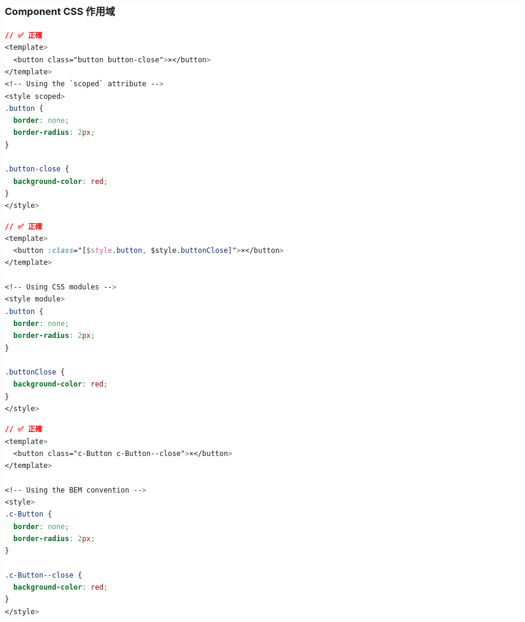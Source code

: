 ### Component CSS 作用域


```css
// ✅ 正確 
<template>
  <button class="button button-close">×</button>
</template>
<!-- Using the `scoped` attribute -->
<style scoped>
.button {
  border: none;
  border-radius: 2px;
}

.button-close {
  background-color: red;
}
</style>
```

```css
// ✅ 正確 
<template>
  <button :class="[$style.button, $style.buttonClose]">×</button>
</template>

<!-- Using CSS modules -->
<style module>
.button {
  border: none;
  border-radius: 2px;
}

.buttonClose {
  background-color: red;
}
</style>
```

```css
// ✅ 正確 
<template>
  <button class="c-Button c-Button--close">×</button>
</template>

<!-- Using the BEM convention -->
<style>
.c-Button {
  border: none;
  border-radius: 2px;
}

.c-Button--close {
  background-color: red;
}
</style>
```
